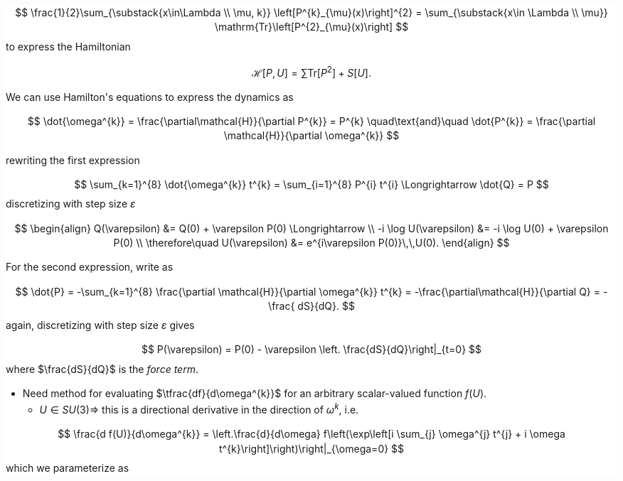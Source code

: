 $$
\frac{1}{2}\sum_{\substack{x\in\Lambda \\ \mu, k}} \left[P^{k}_{\mu}(x)\right]^{2} = \sum_{\substack{x\in \Lambda \\ \mu}} \mathrm{Tr}\left[P^{2}_{\mu}(x)\right]
$$
to express the Hamiltonian

$$
\mathcal{H}\left[P, U\right] = \sum \mathrm{Tr}\left[P^{2}\right] + S\left[U\right].
$$

We can use Hamilton's equations to express the dynamics as

$$
\dot{\omega^{k}} = \frac{\partial\mathcal{H}}{\partial P^{k}} = P^{k} \quad\text{and}\quad \dot{P^{k}} = \frac{\partial \mathcal{H}}{\partial \omega^{k}}
$$

rewriting the first expression

$$
\sum_{k=1}^{8} \dot{\omega^{k}} t^{k} = \sum_{i=1}^{8} P^{i} t^{i} \Longrightarrow \dot{Q} = P
$$
discretizing with step size $\varepsilon$

$$
\begin{align}
Q(\varepsilon) &= Q(0) + \varepsilon P(0) \Longrightarrow \\
-i \log U(\varepsilon) &= -i \log U(0) + \varepsilon P(0) \\
\therefore\quad  U(\varepsilon) &= e^{i\varepsilon P(0)}\,\,U(0).
\end{align}
$$

For the second expression, write as 

$$
\dot{P} = -\sum_{k=1}^{8} \frac{\partial \mathcal{H}}{\partial \omega^{k}} t^{k} = -\frac{\partial\mathcal{H}}{\partial Q} = -\frac{ dS}{dQ}.
$$
again, discretizing with step size $\varepsilon$ gives

$$
P(\varepsilon) = P(0) - \varepsilon \left. \frac{dS}{dQ}\right|_{t=0}
$$
where $\frac{dS}{dQ}$ is the _force term_.

- Need method for evaluating $\tfrac{df}{d\omega^{k}}$ for an arbitrary scalar-valued function $f(U)$. 
    - $U \in SU(3) \Longrightarrow$ this is a directional derivative in the direction of $\omega^{k}$, i.e.
    
$$
\frac{d f(U)}{d\omega^{k}} = \left.\frac{d}{d\omega} f\left(\exp\left[i \sum_{j} \omega^{j} t^{j} + i \omega t^{k}\right]\right)\right|_{\omega=0}
$$
which we parameterize as 


[^1]: Note taking the hermitian conjugate $U^{\dagger}_{x,\mu} = U_{x+\mu, -\mu}$ amounts to reversing the link $U_{x,\mu}$